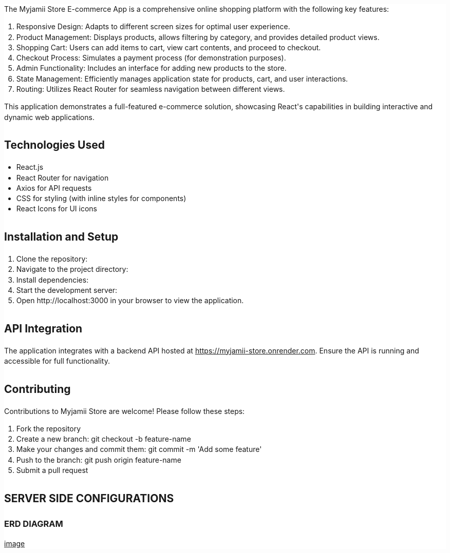 The Myjamii Store E-commerce App is a comprehensive online shopping platform with the following key features:

1. Responsive Design: Adapts to different screen sizes for optimal user experience.
2. Product Management: Displays products, allows filtering by category, and provides detailed product views.
3. Shopping Cart: Users can add items to cart, view cart contents, and proceed to checkout.
4. Checkout Process: Simulates a payment process (for demonstration purposes).
5. Admin Functionality: Includes an interface for adding new products to the store.
6. State Management: Efficiently manages application state for products, cart, and user interactions.
7. Routing: Utilizes React Router for seamless navigation between different views.

This application demonstrates a full-featured e-commerce solution, showcasing React's capabilities in building interactive and dynamic web applications.
## Technologies Used

- React.js
- React Router for navigation
- Axios for API requests
- CSS for styling (with inline styles for components)
- React Icons for UI icons
## Installation and Setup

1. Clone the repository:
2. Navigate to the project directory:
3. Install dependencies:
4. Start the development server:
5. Open http://localhost:3000 in your browser to view the application.

## API Integration

The application integrates with a backend API hosted at https://myjamii-store.onrender.com. Ensure the API is running and accessible for full functionality.

## Contributing

Contributions to Myjamii Store are welcome! Please follow these steps:

1. Fork the repository
2. Create a new branch: git checkout -b feature-name
3. Make your changes and commit them: git commit -m 'Add some feature'
4. Push to the branch: git push origin feature-name
5. Submit a pull request

## SERVER SIDE CONFIGURATIONS

### ERD DIAGRAM 

[image](./images/image.jpg)
